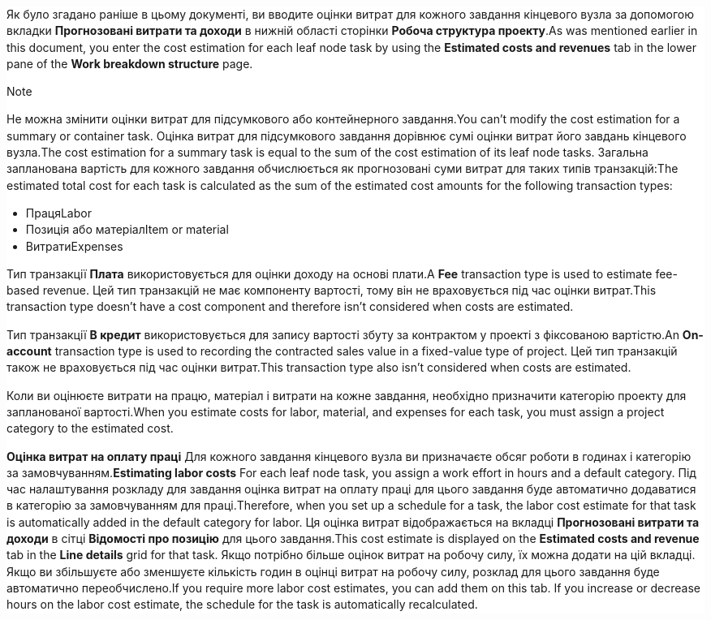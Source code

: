 <span data-ttu-id="d243c-213">Як було згадано раніше в цьому документі, ви вводите оцінки витрат для кожного завдання кінцевого вузла за допомогою вкладки **Прогнозовані витрати та доходи** в нижній області сторінки **Робоча структура проекту**.</span><span class="sxs-lookup"><span data-stu-id="d243c-213">As was mentioned earlier in this document, you enter the cost estimation for each leaf node task by using the **Estimated costs and revenues** tab in the lower pane of the **Work breakdown structure** page.</span></span> 

> [!NOTE] 
> <span data-ttu-id="d243c-214">Не можна змінити оцінки витрат для підсумкового або контейнерного завдання.</span><span class="sxs-lookup"><span data-stu-id="d243c-214">You can’t modify the cost estimation for a summary or container task.</span></span> <span data-ttu-id="d243c-215">Оцінка витрат для підсумкового завдання дорівнює сумі оцінки витрат його завдань кінцевого вузла.</span><span class="sxs-lookup"><span data-stu-id="d243c-215">The cost estimation for a summary task is equal to the sum of the cost estimation of its leaf node tasks.</span></span> <span data-ttu-id="d243c-216">Загальна запланована вартість для кожного завдання обчислюється як прогнозовані суми витрат для таких типів транзакцій:</span><span class="sxs-lookup"><span data-stu-id="d243c-216">The estimated total cost for each task is calculated as the sum of the estimated cost amounts for the following transaction types:</span></span>

-   <span data-ttu-id="d243c-217">Праця</span><span class="sxs-lookup"><span data-stu-id="d243c-217">Labor</span></span>
-   <span data-ttu-id="d243c-218">Позиція або матеріал</span><span class="sxs-lookup"><span data-stu-id="d243c-218">Item or material</span></span>
-   <span data-ttu-id="d243c-219">Витрати</span><span class="sxs-lookup"><span data-stu-id="d243c-219">Expenses</span></span>

<span data-ttu-id="d243c-220">Тип транзакції **Плата** використовується для оцінки доходу на основі плати.</span><span class="sxs-lookup"><span data-stu-id="d243c-220">A **Fee** transaction type is used to estimate fee-based revenue.</span></span> <span data-ttu-id="d243c-221">Цей тип транзакцій не має компоненту вартості, тому він не враховується під час оцінки витрат.</span><span class="sxs-lookup"><span data-stu-id="d243c-221">This transaction type doesn’t have a cost component and therefore isn’t considered when costs are estimated.</span></span> 

<span data-ttu-id="d243c-222">Тип транзакції **В кредит** використовується для запису вартості збуту за контрактом у проекті з фіксованою вартістю.</span><span class="sxs-lookup"><span data-stu-id="d243c-222">An **On-account** transaction type is used to recording the contracted sales value in a fixed-value type of project.</span></span> <span data-ttu-id="d243c-223">Цей тип транзакцій також не враховується під час оцінки витрат.</span><span class="sxs-lookup"><span data-stu-id="d243c-223">This transaction type also isn’t considered when costs are estimated.</span></span> 

<span data-ttu-id="d243c-224">Коли ви оцінюєте витрати на працю, матеріал і витрати на кожне завдання, необхідно призначити категорію проекту для запланованої вартості.</span><span class="sxs-lookup"><span data-stu-id="d243c-224">When you estimate costs for labor, material, and expenses for each task, you must assign a project category to the estimated cost.</span></span> 

<span data-ttu-id="d243c-225">**Оцінка витрат на оплату праці** Для кожного завдання кінцевого вузла ви призначаєте обсяг роботи в годинах і категорію за замовчуванням.</span><span class="sxs-lookup"><span data-stu-id="d243c-225">**Estimating labor costs** For each leaf node task, you assign a work effort in hours and a default category.</span></span> <span data-ttu-id="d243c-226">Під час налаштування розкладу для завдання оцінка витрат на оплату праці для цього завдання буде автоматично додаватися в категорію за замовчуванням для праці.</span><span class="sxs-lookup"><span data-stu-id="d243c-226">Therefore, when you set up a schedule for a task, the labor cost estimate for that task is automatically added in the default category for labor.</span></span> <span data-ttu-id="d243c-227">Ця оцінка витрат відображається на вкладці **Прогнозовані витрати та доходи** в сітці **Відомості про позицію** для цього завдання.</span><span class="sxs-lookup"><span data-stu-id="d243c-227">This cost estimate is displayed on the **Estimated costs and revenue** tab in the **Line details** grid for that task.</span></span> <span data-ttu-id="d243c-228">Якщо потрібно більше оцінок витрат на робочу силу, їх можна додати на цій вкладці. Якщо ви збільшуєте або зменшуєте кількість годин в оцінці витрат на робочу силу, розклад для цього завдання буде автоматично переобчислено.</span><span class="sxs-lookup"><span data-stu-id="d243c-228">If you require more labor cost estimates, you can add them on this tab. If you increase or decrease hours on the labor cost estimate, the schedule for the task is automatically recalculated.</span></span> 
